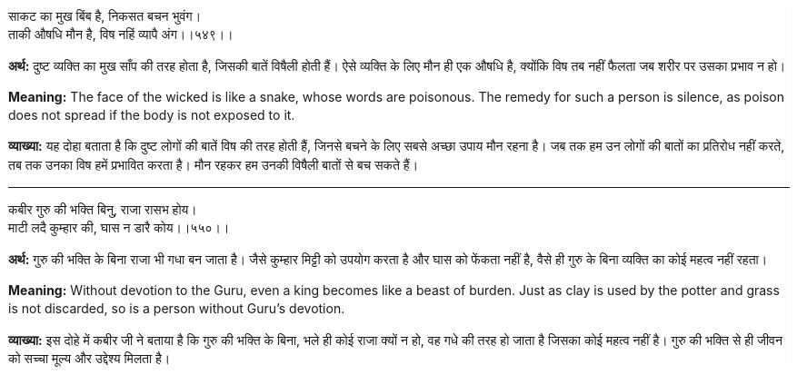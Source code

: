 
साकट का मुख बिंब है, निकसत बचन भुवंग।\
ताकी औषधि मौन है, विष नहिं व्‍यापै अंग।।५४९।।

**अर्थ:** दुष्ट व्यक्ति का मुख साँप की तरह होता है, जिसकी बातें विषैली होती हैं। ऐसे व्यक्ति के लिए मौन ही एक औषधि है, क्योंकि विष तब नहीं फैलता जब शरीर पर उसका प्रभाव न हो।

**Meaning:** The face of the wicked is like a snake, whose words are poisonous. The remedy for such a person is silence, as poison does not spread if the body is not exposed to it.

**व्याख्या:** यह दोहा बताता है कि दुष्ट लोगों की बातें विष की तरह होती हैं, जिनसे बचने के लिए सबसे अच्छा उपाय मौन रहना है। जब तक हम उन लोगों की बातों का प्रतिरोध नहीं करते, तब तक उनका विष हमें प्रभावित करता है। मौन रहकर हम उनकी विषैली बातों से बच सकते हैं।

---

कबीर गुरु की भक्ति बिनु, राजा रासभ होय।\
माटी लदै कुम्हार की, घास न डारै कोय।।५५०।।

**अर्थ:** गुरु की भक्ति के बिना राजा भी गधा बन जाता है। जैसे कुम्हार मिट्टी को उपयोग करता है और घास को फेंकता नहीं है, वैसे ही गुरु के बिना व्यक्ति का कोई महत्व नहीं रहता।

**Meaning:** Without devotion to the Guru, even a king becomes like a beast of burden. Just as clay is used by the potter and grass is not discarded, so is a person without Guru’s devotion.

**व्याख्या:** इस दोहे में कबीर जी ने बताया है कि गुरु की भक्ति के बिना, भले ही कोई राजा क्यों न हो, वह गधे की तरह हो जाता है जिसका कोई महत्व नहीं है। गुरु की भक्ति से ही जीवन को सच्चा मूल्य और उद्देश्य मिलता है।
